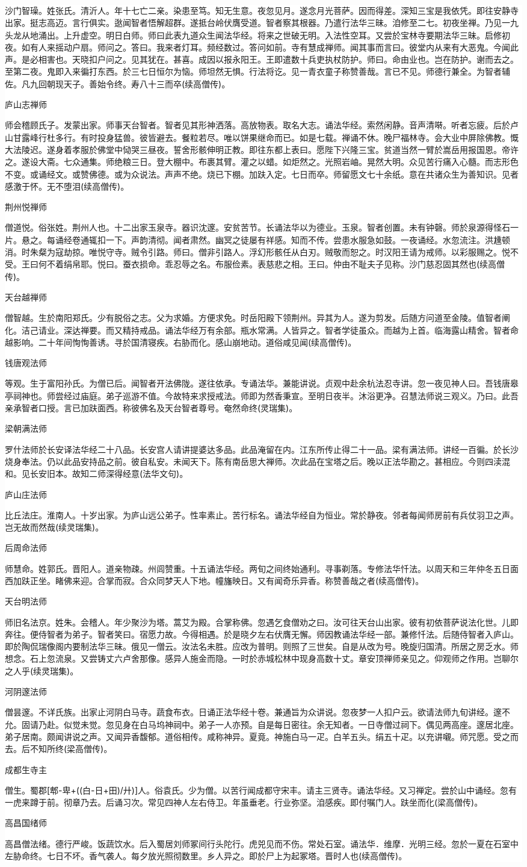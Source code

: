 沙门智璪。姓张氏。清沂人。年十七亡二亲。染患至笃。知无生意。夜忽见月。遂念月光菩萨。因而得差。深知三宝是我依凭。即往安静寺出家。挺志高迈。言行俱实。逖闻智者悟解超群。遂抵台岭伏膺受道。智者察其根器。乃遣行法华三昧。洎修至二七。初夜坐禅。乃见一九头龙从地涌出。上升虚空。明日白师。师曰此表九道众生闻法华经。将来之世破无明。入法性空耳。又尝於宝林寺要期法华三昧。启修初夜。如有人来摇动户扇。师问之。答曰。我来者灯耳。频经数过。答问如前。寺有慧成禅师。闻其事而言曰。彼堂内从来有大恶鬼。今闻此声。是必相害也。天晓扣户问之。见其犹在。甚喜。成因以报永阳王。王即遣数十兵吏执杖防护。师曰。命由业也。岂在防护。谢而去之。至第二夜。鬼即入来徧打东西。於三七日恒尔为恼。师坦然无惧。行法将讫。见一青衣童子称赞善哉。言已不见。师德行兼全。为智者辅佐。凡九回朝现天子。善始令终。寿八十三而卒(续高僧传)。  

庐山志禅师  

师会稽顾氏子。发蒙出家。师事天台智者。智者见其形神洒落。高放物表。取名大志。诵法华经。索然闲静。音声清啭。听者忘疲。后於卢山甘露峰行杜多行。有时投身猛兽。彼皆避去。餐粒若尽。唯以饼果继命而已。如是七载。禅诵不休。晚尸福林寺。会大业中屏除佛教。慨大法陵迟。遂身着孝服於佛堂中恸哭三昼夜。誓舍形骸伸明正教。即往东都上表曰。愿陛下兴隆三宝。贫道当然一臂於嵩岳用报国恩。帝许之。遂设大斋。七众通集。师绝粮三日。登大棚中。布裹其臂。灌之以蜡。如炬然之。光照岩岫。晃然大明。众见苦行痛入心髓。而志形色不变。或诵经文。或赞佛德。或为众说法。声声不绝。烧已下棚。加趺入定。七日而卒。师留愿文七十余纸。意在共诸众生为善知识。见者感激于怀。无不堕泪(续高僧传)。  

荆州悦禅师  

僧道悦。俗张姓。荆州人也。十二出家玉泉寺。器识沈邃。安贫苦节。长诵法华以为德业。玉泉。智者创置。未有钟磬。师於泉源得怪石一片。悬之。每诵经卷通辄扣一下。声韵清彻。闻者肃然。幽冥之徒屡有祥感。知而不传。尝患水服急如鼓。一夜诵经。水忽流注。洪尰顿消。时朱粲为寇劫掠。唯悦守寺。贼令引路。师曰。僧非引路人。浮幻形骸任从白刃。贼敬而恕之。时汉阳王请为戒师。以彩服赐之。悦不受。王曰何不着绢帛耶。悦曰。蚕衣损命。乖忍辱之名。布服俭素。表慈悲之相。王曰。仲由不耻夫子见称。沙门慈忍固其然也(续高僧传)。  

天台越禅师  

僧智越。生於南阳郑氏。少有脱俗之志。父为求婚。方便求免。时岳阳殿下领荆州。异其为人。遂为剪发。后随方问道至金陵。值智者阐化。洁己请业。深达禅要。而又精持戒品。诵法华经万有余部。瓶水常满。人皆异之。智者学徒虽众。而越为上首。临海露山精舍。智者命越影响。二十年间恂恂善诱。寻於国清寝疾。右胁而化。感山崩地动。道俗咸见闻(续高僧传)。  

钱唐观法师  

等观。生于富阳孙氏。为僧已后。闻智者开法佛陇。遂往依承。专诵法华。兼能讲说。贞观中赴余杭法忍寺讲。忽一夜见神人曰。吾钱唐皋亭祠神也。师尝经过庙庭。弟子巡游不值。今故特来求授戒法。师即为然香秉宣。至明日夜半。沐浴更净。召慧法师说三观义。乃曰。此吾亲承智者口授。言已加趺面西。称彼佛名及天台智者尊号。奄然命终(灵瑞集)。  

梁朝满法师  

罗什法师於长安译法华经二十八品。长安宫人请讲提婆达多品。此品淹留在内。江东所传止得二十一品。梁有满法师。讲经一百徧。於长沙烧身奉法。仍以此品安持品之前。彼自私安。未闻天下。陈有南岳思大禅师。次此品在宝塔之后。晚以正法华勘之。甚相应。今则四渎混和。见长安旧本。故知二师深得经意(法华文句)。  

庐山庄法师  

比丘法庄。淮南人。十岁出家。为庐山远公弟子。性率素止。苦行标名。诵法华经自为恒业。常於静夜。邻者每闻师房前有兵仗羽卫之声。岂无故而然哉(续灵瑞集)。  

后周命法师  

师慧命。姓郭氏。晋阳人。道亲物疎。州闾赞重。十五诵法华经。两旬之间终始通利。寻事剃落。专修法华忏法。以周天和三年仲冬五日面西加趺正坐。睹佛来迎。合掌而寂。合众同梦天人下地。幢旛映日。又有闻奇乐异香。称赞善哉之者(续高僧传)。  

天台明法师  

师旧名法京。姓朱。会稽人。年少聚沙为塔。蒿艾为殿。合掌称佛。忽遇乞食僧劝之曰。汝可往天台山出家。彼有初依菩萨说法化世。儿即奔往。便侍智者为弟子。智者笑曰。宿愿力故。今得相遇。於是晓夕左右伏膺无懈。师因教诵法华经一部。兼修忏法。后随侍智者入庐山。即於陶侃瑞像阁内要制法华三昧。俄见一僧云。汝法名未胜。应改为普明。则照了三世矣。自是从改为号。晚旋归国清。所居之房乏水。师想念。石上忽流泉。又尝铸丈六卢舍那像。感异人施金而隐。一时於赤城松林中现身高数十丈。章安顶禅师亲见之。仰观师之作用。岂聊尔之人乎(续灵瑞集)。  

河阴邃法师  

僧昙邃。不详氏族。出家止河阴白马寺。蔬食布衣。日诵正法华经十卷。兼通旨为众讲说。忽夜梦一人扣户云。欲请法师九旬讲经。邃不允。固请乃赴。似觉未觉。忽见身在白马坞神祠中。弟子一人亦预。自是每日密往。余无知者。一日寺僧过祠下。偶见两高座。邃居北座。弟子居南。颇闻讲说之声。又闻异香馥郁。道俗相传。咸称神异。夏竟。神施白马一疋。白羊五头。绢五十疋。以充讲嚫。师咒愿。受之而去。后不知所终(梁高僧传)。  

成都生寺主  

僧生。蜀郡[郫-卑+((白-日+田)/廾)]人。俗袁氏。少为僧。以苦行闻成都守宋丰。请主三贤寺。诵法华经。又习禅定。尝於山中诵经。忽有一虎来蹲于前。彻章乃去。后诵习次。常见四神人左右侍卫。年虽垂老。行业弥坚。洎感疾。即付嘱门人。趺坐而化(梁高僧传)。  

高昌国绪师  

高昌僧法绪。德行严峻。饭蔬饮水。后入蜀居刘师冢间行头陀行。虎兕见而不伤。常处石室。诵法华．维摩．光明三经。忽於一夏在石室中左胁命终。七日不坏。香气袭人。每夕放光照彻数里。乡人异之。即於尸上为起冢塔。晋时人也(续高僧传)。  
